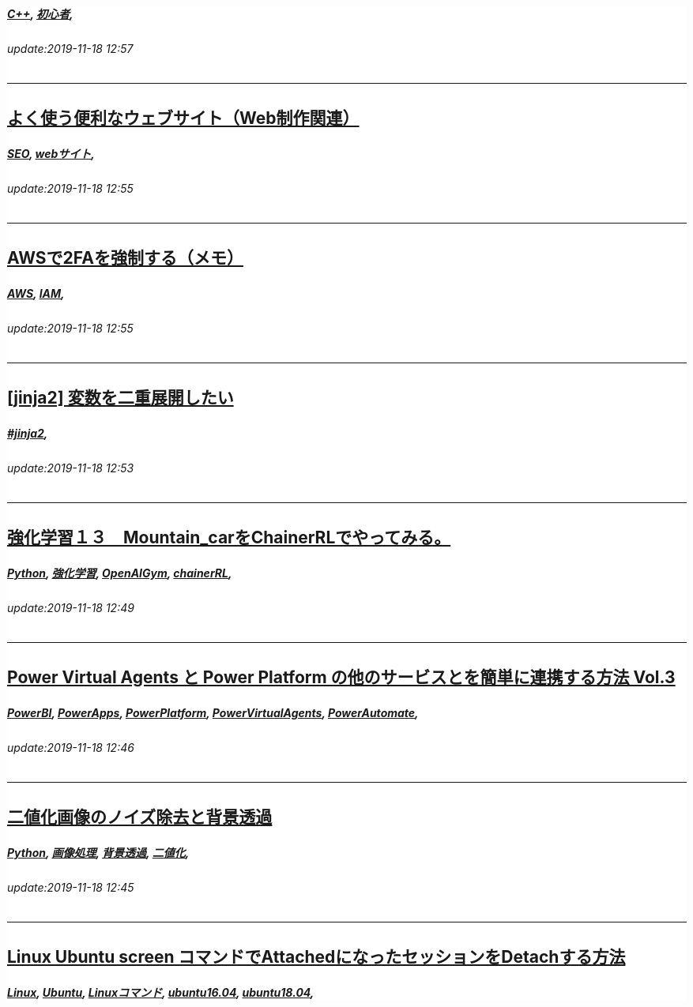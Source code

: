 ##### [C++](https://qiita.com/tags/C++), [初心者](https://qiita.com/tags/初心者), 
###### update:2019-11-18 12:57
---
## [よく使う便利なウェブサイト（Web制作関連）](https://qiita.com/Sakurai1111/items/c29181f02ee8d11f3e24)
##### [SEO](https://qiita.com/tags/SEO), [webサイト](https://qiita.com/tags/webサイト), 
###### update:2019-11-18 12:55
---
## [AWSで2FAを強制する（メモ）](https://qiita.com/KumanoT/items/984ef3de97696a2812f1)
##### [AWS](https://qiita.com/tags/AWS), [IAM](https://qiita.com/tags/IAM), 
###### update:2019-11-18 12:55
---
## [[jinja2] 変数を二重展開したい](https://qiita.com/mikene_koko/items/4aaba0990841e78c4cd4)
##### [#jinja2](https://qiita.com/tags/#jinja2), 
###### update:2019-11-18 12:53
---
## [強化学習１３　Mountain_carをChainerRLでやってみる。](https://qiita.com/chokozainer/items/16fcdb12a6cd559ad3a0)
##### [Python](https://qiita.com/tags/Python), [強化学習](https://qiita.com/tags/強化学習), [OpenAIGym](https://qiita.com/tags/OpenAIGym), [chainerRL](https://qiita.com/tags/chainerRL), 
###### update:2019-11-18 12:49
---
## [Power Virtual Agents と Power Platform の他のサービスとを簡単に連携する方法 Vol.3](https://qiita.com/yugoes1021/items/19b34f338f3227501362)
##### [PowerBI](https://qiita.com/tags/PowerBI), [PowerApps](https://qiita.com/tags/PowerApps), [PowerPlatform](https://qiita.com/tags/PowerPlatform), [PowerVirtualAgents](https://qiita.com/tags/PowerVirtualAgents), [PowerAutomate](https://qiita.com/tags/PowerAutomate), 
###### update:2019-11-18 12:46
---
## [二値化画像のノイズ除去と背景透過](https://qiita.com/jin237/items/8da25b95e00f37ab6d7a)
##### [Python](https://qiita.com/tags/Python), [画像処理](https://qiita.com/tags/画像処理), [背景透過](https://qiita.com/tags/背景透過), [二値化](https://qiita.com/tags/二値化), 
###### update:2019-11-18 12:45
---
## [Linux Ubuntu screen コマンドでAttachedになったセッションをDetachする方法](https://qiita.com/miriwo/items/1263584bf684db574d15)
##### [Linux](https://qiita.com/tags/Linux), [Ubuntu](https://qiita.com/tags/Ubuntu), [Linuxコマンド](https://qiita.com/tags/Linuxコマンド), [ubuntu16.04](https://qiita.com/tags/ubuntu16.04), [ubuntu18.04](https://qiita.com/tags/ubuntu18.04), 